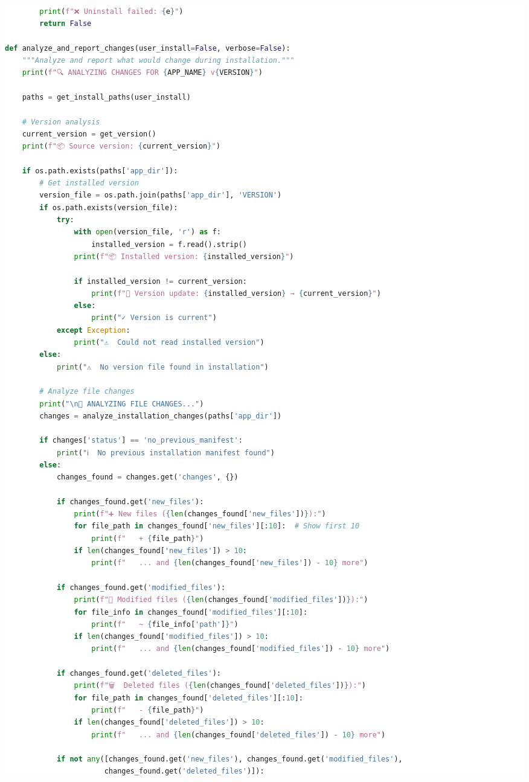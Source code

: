 ```python
        print(f"❌ Uninstall failed: {e}")
        return False

def analyze_and_report_changes(user_install=False, verbose=False):
    """Analyze and report what would change during installation."""
    print(f"🔍 ANALYZING CHANGES FOR {APP_NAME} v{VERSION}")

    paths = get_install_paths(user_install)

    # Version analysis
    current_version = get_version()
    print(f"📦 Source version: {current_version}")

    if os.path.exists(paths['app_dir']):
        # Get installed version
        version_file = os.path.join(paths['app_dir'], 'VERSION')
        if os.path.exists(version_file):
            try:
                with open(version_file, 'r') as f:
                    installed_version = f.read().strip()
                print(f"📦 Installed version: {installed_version}")

                if installed_version != current_version:
                    print(f"🔄 Version update: {installed_version} → {current_version}")
                else:
                    print("✓ Version is current")
            except Exception:
                print("⚠️  Could not read installed version")
        else:
            print("⚠️  No version file found in installation")

        # Analyze file changes
        print("\n📁 ANALYZING FILE CHANGES...")
        changes = analyze_installation_changes(paths['app_dir'])

        if changes['status'] == 'no_previous_manifest':
            print("ℹ️  No previous installation manifest found")
        else:
            changes_found = changes.get('changes', {})

            if changes_found.get('new_files'):
                print(f"➕ New files ({len(changes_found['new_files'])}):")
                for file_path in changes_found['new_files'][:10]:  # Show first 10
                    print(f"   + {file_path}")
                if len(changes_found['new_files']) > 10:
                    print(f"   ... and {len(changes_found['new_files']) - 10} more")

            if changes_found.get('modified_files'):
                print(f"📝 Modified files ({len(changes_found['modified_files'])}):")
                for file_info in changes_found['modified_files'][:10]:
                    print(f"   ~ {file_info['path']}")
                if len(changes_found['modified_files']) > 10:
                    print(f"   ... and {len(changes_found['modified_files']) - 10} more")

            if changes_found.get('deleted_files'):
                print(f"🗑️  Deleted files ({len(changes_found['deleted_files'])}):")
                for file_path in changes_found['deleted_files'][:10]:
                    print(f"   - {file_path}")
                if len(changes_found['deleted_files']) > 10:
                    print(f"   ... and {len(changes_found['deleted_files']) - 10} more")

            if not any([changes_found.get('new_files'), changes_found.get('modified_files'),
                       changes_found.get('deleted_files')]):
```